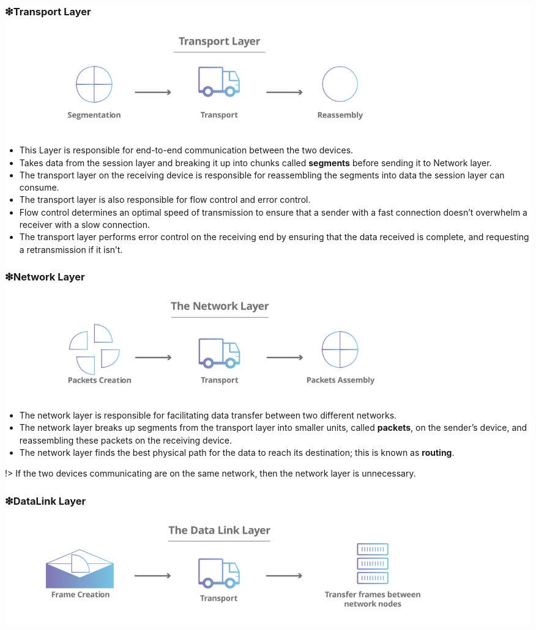### ❇Transport Layer

<img alt="OSI Model" width="700px" src="/assets/images/osi-trans.svg" />

* This Layer is responsible for end-to-end communication between the two devices.
* Takes data from the session layer and breaking it up into chunks called **segments** before sending it to Network layer.
* The transport layer on the receiving device is responsible for reassembling the segments into data the session layer can consume.
* The transport layer is also responsible for flow control and error control.
* Flow control determines an optimal speed of transmission to ensure that a sender with a fast connection doesn’t overwhelm a receiver with a slow connection.
* The transport layer performs error control on the receiving end by ensuring that the data received is complete, and requesting a retransmission if it isn’t.

### ❇Network Layer

<img alt="OSI Model" width="700px" src="/assets/images/osi-net.svg" />

* The network layer is responsible for facilitating data transfer between two different networks.
* The network layer breaks up segments from the transport layer into smaller units, called **packets**, on the sender’s device, and reassembling these packets on the receiving device.
* The network layer finds the best physical path for the data to reach its destination; this is known as **routing**.

!> If the two devices communicating are on the same network, then the network layer is unnecessary.

### ❇DataLink Layer

<img alt="OSI Model" width="700px" src="/assets/images/osi-data.svg" />

